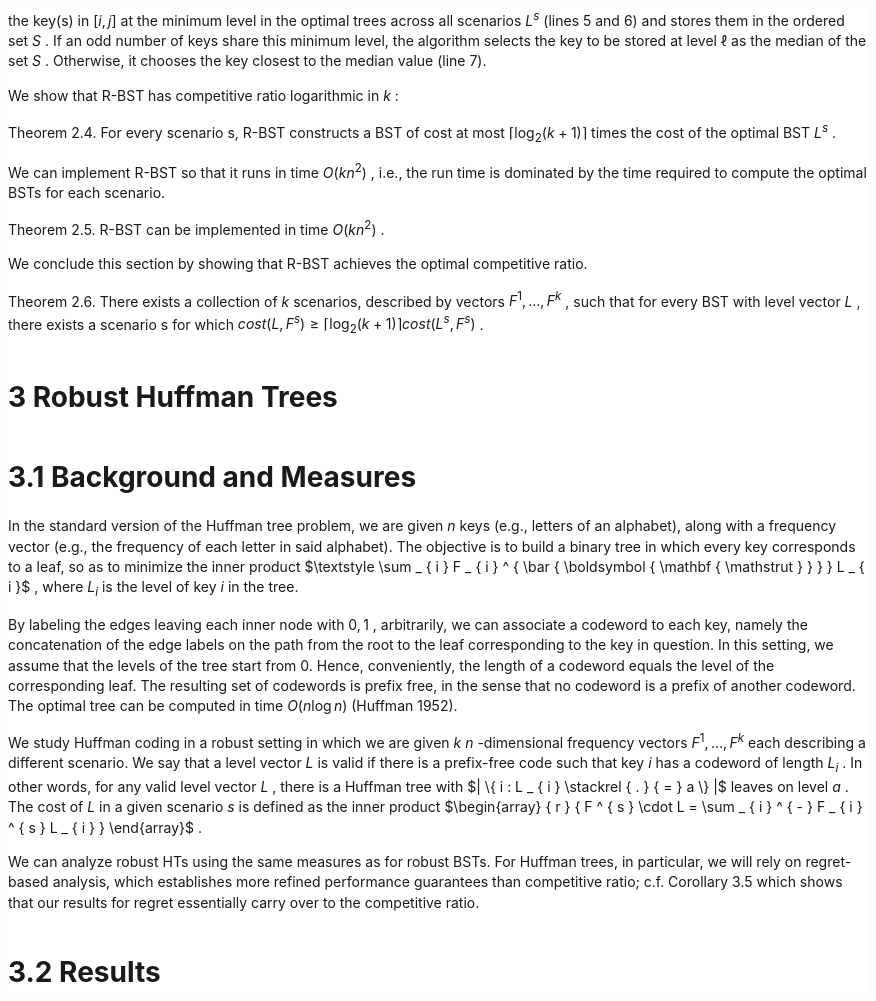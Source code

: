 the key(s) in $[ i , j ]$ at the minimum level in the optimal trees across all scenarios $L ^ { s }$ (lines 5 and 6) and stores them in the ordered set $S$ . If an odd number of keys share this minimum level, the algorithm selects the key to be stored at level $\ell$ as the median of the set $S$ . Otherwise, it chooses the key closest to the median value (line 7).

We show that R-BST has competitive ratio logarithmic in $k$ :

Theorem 2.4. For every scenario s, R-BST constructs a BST of cost at most $\lceil \log _ { 2 } ( k + 1 ) \rceil$ times the cost of the optimal BST $L ^ { s }$ .

We can implement R-BST so that it runs in time $O ( k n ^ { 2 } )$ , i.e., the run time is dominated by the time required to compute the optimal BSTs for each scenario.

Theorem 2.5. R-BST can be implemented in time $O ( k n ^ { 2 } )$ .

We conclude this section by showing that R-BST achieves the optimal competitive ratio.

Theorem 2.6. There exists a collection of $k$ scenarios, described by vectors $F ^ { 1 } , \ldots , F ^ { k }$ , such that for every BST with level vector $L$ , there exists a scenario s for which $c o s t ( L , F ^ { s } ) \geqslant \lceil \log _ { 2 } ( k + 1 ) \rceil c o s t ( L ^ { s } , F ^ { s } )$ .

# 3 Robust Huffman Trees

# 3.1 Background and Measures

In the standard version of the Huffman tree problem, we are given $n$ keys (e.g., letters of an alphabet), along with a frequency vector (e.g., the frequency of each letter in said alphabet). The objective is to build a binary tree in which every key corresponds to a leaf, so as to minimize the inner product $\textstyle \sum _ { i } F _ { i } ^ { \bar { \boldsymbol { \mathbf { \mathstrut } } } } L _ { i }$ , where $\mathbf { } L _ { i }$ is the level of key $i$ in the tree.

By labeling the edges leaving each inner node with $0 , 1$ , arbitrarily, we can associate a codeword to each key, namely the concatenation of the edge labels on the path from the root to the leaf corresponding to the key in question. In this setting, we assume that the levels of the tree start from 0. Hence, conveniently, the length of a codeword equals the level of the corresponding leaf. The resulting set of codewords is prefix free, in the sense that no codeword is a prefix of another codeword. The optimal tree can be computed in time $O ( n \log n )$ (Huffman 1952).

We study Huffman coding in a robust setting in which we are given $k \ n$ -dimensional frequency vectors $F ^ { 1 } , \ldots , F ^ { k }$ each describing a different scenario. We say that a level vector $L$ is valid if there is a prefix-free code such that key $i$ has a codeword of length $L _ { i }$ . In other words, for any valid level vector $L$ , there is a Huffman tree with $| \{ i : L _ { i } \stackrel { . } { = } a \} |$ leaves on level $a$ . The cost of $L$ in a given scenario $s$ is defined as the inner product $\begin{array} { r } { F ^ { s } \cdot L = \sum _ { i } ^ { - } F _ { i } ^ { s } L _ { i } } \end{array}$ .

We can analyze robust HTs using the same measures as for robust BSTs. For Huffman trees, in particular, we will rely on regret-based analysis, which establishes more refined performance guarantees than competitive ratio; c.f. Corollary 3.5 which shows that our results for regret essentially carry over to the competitive ratio.

# 3.2 Results
